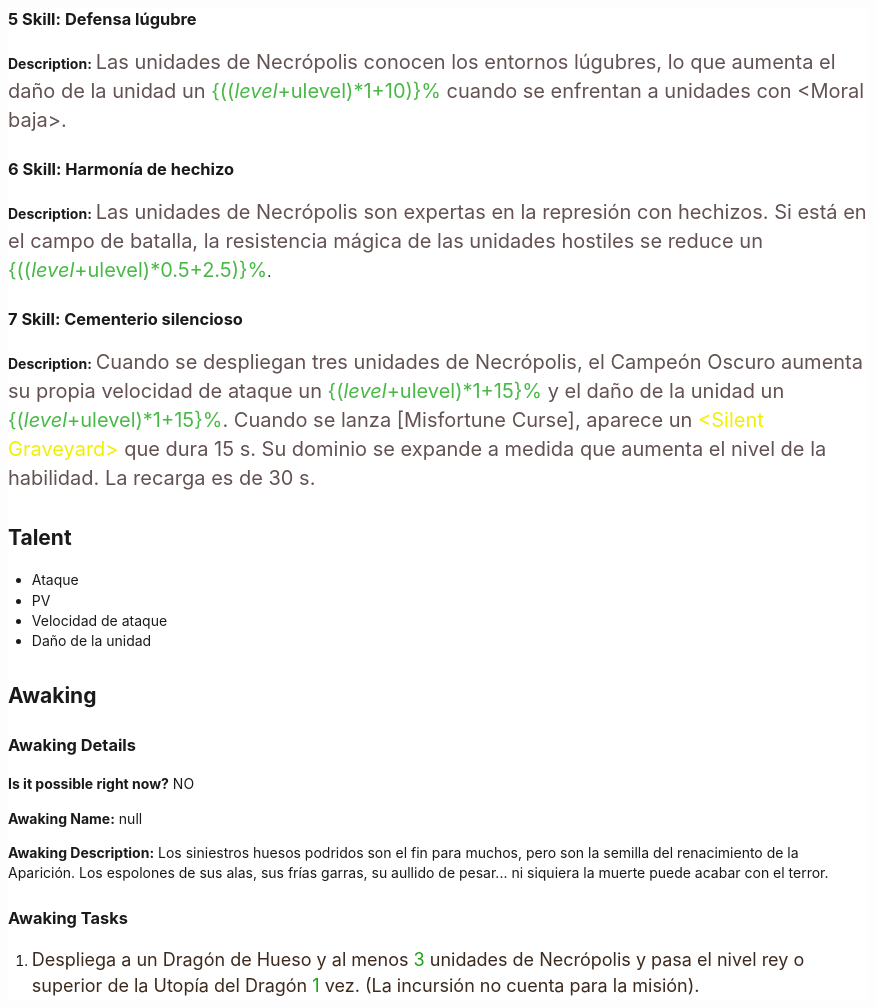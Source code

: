 ### 5 Skill: Defensa lúgubre
 **Description:** <span style="color: #645252;font-size:20px">Las unidades de Necrópolis conocen los entornos lúgubres, lo que aumenta el daño de la unidad un </span><span style="color: black"><span style="color: #48b946;font-size:20px">{(($level+$ulevel)*1+10)}%</span><span style="color: black"><span style="color: #645252;font-size:20px"> cuando se enfrentan a unidades con &lt;Moral baja&gt;.</span><span style="color: black">

### 6 Skill: Harmonía de hechizo
 **Description:** <span style="color: #645252;font-size:20px">Las unidades de Necrópolis son expertas en la represión con hechizos. Si está en el campo de batalla, la resistencia mágica de las unidades hostiles se reduce un </span><span style="color: black"><span style="color: #48b946;font-size:20px">{(($level+$ulevel)*0.5+2.5)}%</span><span style="color: black">.

### 7 Skill: Cementerio silencioso
 **Description:** <span style="color: #645252;font-size:20px">Cuando se despliegan tres unidades de Necrópolis, el Campeón Oscuro aumenta su propia velocidad de ataque un </span><span style="color: black"><span style="color: #48b946;font-size:20px">{($level+$ulevel)*1+15}%</span><span style="color: black"><span style="color: #645252;font-size:20px"> y el daño de la unidad un </span><span style="color: black"><span style="color: #48b946;font-size:20px">{($level+$ulevel)*1+15}%</span><span style="color: black"><span style="color: #645252;font-size:20px">. Cuando se lanza [Misfortune Curse], aparece un </span><span style="color: black"><span style="color: #F0F000;font-size:20px">&lt;Silent Graveyard&gt;</span><span style="color: black"><span style="color: #645252;font-size:20px"> que dura 15 s. Su dominio se expande a medida que aumenta el nivel de la habilidad. La recarga es de 30 s.</span><span style="color: black">

## Talent

* Ataque
* PV
* Velocidad de ataque
* Daño de la unidad


## Awaking
### Awaking Details
 **Is it possible right now?** NO

 **Awaking Name:** null

 **Awaking Description:** Los siniestros huesos podridos son el fin para muchos, pero son la semilla del renacimiento de la Aparición. Los espolones de sus alas, sus frías garras, su aullido de pesar... ni siquiera la muerte puede acabar con el terror.

### Awaking Tasks
 1. <span style="color: #3c2a1e;font-size:18px">Despliega a un Dragón de Hueso y al menos </span><span style="color: #1ca216;font-size:18px">3</span><span style="color: #3c2a1e;font-size:18px"> unidades de Necrópolis y pasa el nivel rey o superior de la Utopía del Dragón</span><span style="color: #1ca216;font-size:18px"> 1</span><span style="color: #3c2a1e;font-size:18px"> vez. (La incursión no cuenta para la misión).</span>
